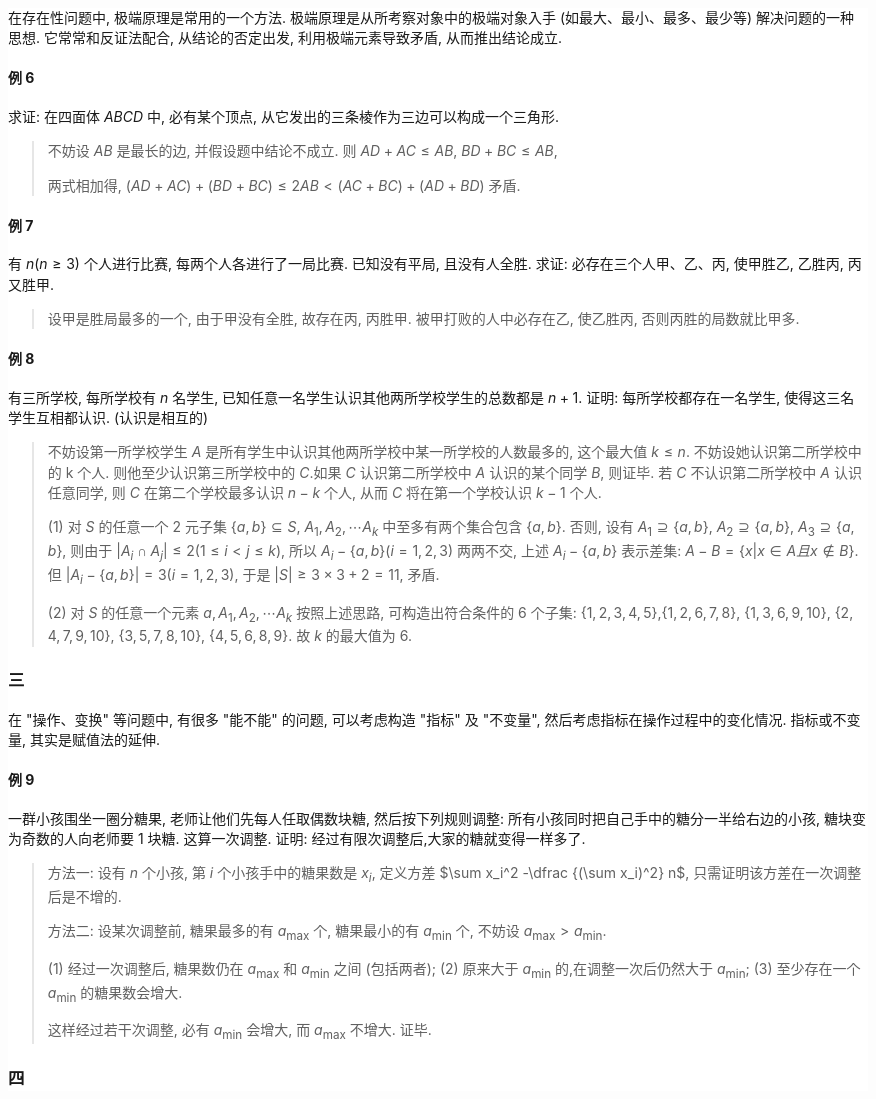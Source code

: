 在存在性问题中, 极端原理是常用的一个方法. 极端原理是从所考察对象中的极端对象入手 (如最大、最小、最多、最少等) 解决问题的一种思想. 它常常和反证法配合, 从结论的否定出发, 利用极端元素导致矛盾, 从而推出结论成立.

#### 例 6

求证: 在四面体 $ABCD$ 中, 必有某个顶点, 从它发出的三条棱作为三边可以构成一个三角形. 

> 不妨设 $AB$ 是最长的边, 并假设题中结论不成立. 则 $AD + AC \le AB$,  $BD + BC \le AB$, 
>
> 两式相加得, $(AD + AC) + (BD + BC) \le 2 AB < (AC + BC) + (AD + BD)$ 矛盾.

#### 例 7

有 $n (n \ge 3)$ 个人进行比赛, 每两个人各进行了一局比赛. 已知没有平局, 且没有人全胜. 求证: 必存在三个人甲、乙、丙, 使甲胜乙, 乙胜丙, 丙又胜甲.

> 设甲是胜局最多的一个, 由于甲没有全胜, 故存在丙, 丙胜甲. 被甲打败的人中必存在乙, 使乙胜丙, 否则丙胜的局数就比甲多.

#### 例 8

有三所学校, 每所学校有 $n$ 名学生, 已知任意一名学生认识其他两所学校学生的总数都是 $n + 1$. 证明: 每所学校都存在一名学生, 使得这三名学生互相都认识. (认识是相互的)

> 不妨设第一所学校学生 $A$ 是所有学生中认识其他两所学校中某一所学校的人数最多的, 这个最大值 $k \le n$. 不妨设她认识第二所学校中的 k 个人. 则他至少认识第三所学校中的 $C$.如果 $C$ 认识第二所学校中 $A$ 认识的某个同学 $B$, 则证毕. 若 $C$ 不认识第二所学校中 $A$ 认识任意同学, 则 $C$ 在第二个学校最多认识 $n - k$ 个人, 从而 $C$ 将在第一个学校认识 $k - 1$ 个人. 
>
> (1) 对 $S$ 的任意一个 2 元子集 $\{a,b\} \subseteq S$, $A_1, A_2, \cdots A_k$ 中至多有两个集合包含 $\{a,b\}$. 否则, 设有 $A_1 \supseteq \{a,b\}$, $A_2 \supseteq \{a,b\}$, $A_3 \supseteq \{a,b\}$, 则由于 $|A_i \cap A_j| \le 2 (1\le i < j \le k)$, 所以 $A_i-\{a,b\} (i=1,2,3)$ 两两不交, 上述 $A_i-\{a,b\}$ 表示差集: $A-B=\{x|x\in A 且 x\notin B\}$. 但 $|A_i-\{a,b\}| = 3 (i=1,2,3)$, 于是 $|S|\ge 3\times 3+2=11$, 矛盾.
>
> (2) 对 $S$ 的任意一个元素 $a, A_1, A_2, \cdots A_k$ 按照上述思路, 可构造出符合条件的 6 个子集: $\{1,2,3,4,5\}$,$\{1,2,6,7,8\}$, $\{1,3,6,9,10\}$, $\{2,4,7,9,10\}$, $\{3,5,7,8,10\}$, $\{4,5,6,8,9\}$. 故 $k$ 的最大值为 6.

### 三 

在 "操作、变换" 等问题中, 有很多 "能不能" 的问题, 可以考虑构造 "指标" 及 "不变量", 然后考虑指标在操作过程中的变化情况. 指标或不变量, 其实是赋值法的延伸.

#### 例 9

一群小孩围坐一圈分糖果, 老师让他们先每人任取偶数块糖, 然后按下列规则调整: 所有小孩同时把自己手中的糖分一半给右边的小孩, 糖块变为奇数的人向老师要 1 块糖. 这算一次调整. 证明: 经过有限次调整后,大家的糖就变得一样多了.

> 方法一:
> 设有 $n$ 个小孩, 第 $i$ 个小孩手中的糖果数是 $x_i$, 定义方差 $\sum x_i^2 -\dfrac {(\sum x_i)^2} n$, 只需证明该方差在一次调整后是不增的.
>
> 方法二:
> 设某次调整前, 糖果最多的有 $a_{\max}$ 个, 糖果最小的有 $a_{\min}$ 个, 不妨设 $a_{\max} > a_{\min}$.
>
> (1) 经过一次调整后, 糖果数仍在 $a_{\max}$ 和 $a_{\min}$ 之间 (包括两者);
> (2) 原来大于 $a_{\min}$ 的,在调整一次后仍然大于 $a_{\min}$;
> (3) 至少存在一个 $a_{\min}$ 的糖果数会增大.
>
> 这样经过若干次调整, 必有 $a_{\min}$ 会增大, 而 $a_{\max}$ 不增大. 证毕.

### 四
